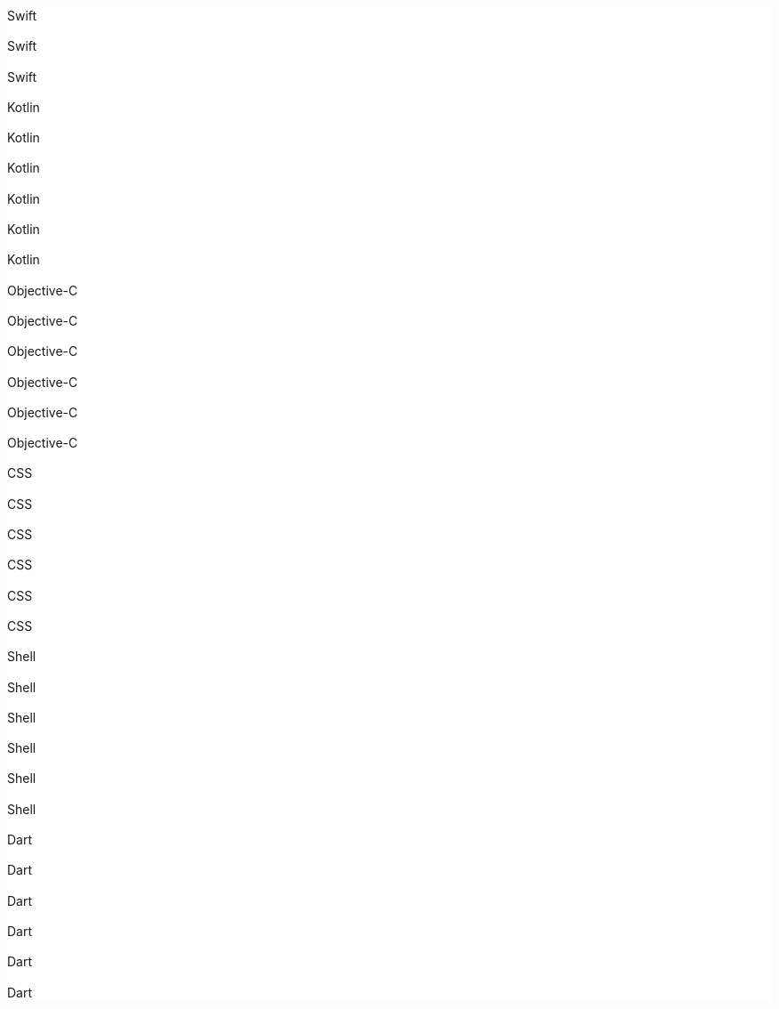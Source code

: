 Swift

Swift

Swift

Kotlin

Kotlin

Kotlin

Kotlin

Kotlin

Kotlin

Objective-C

Objective-C

Objective-C

Objective-C

Objective-C

Objective-C

CSS

CSS

CSS

CSS

CSS

CSS

Shell

Shell

Shell

Shell

Shell

Shell

Dart

Dart

Dart

Dart

Dart

Dart
